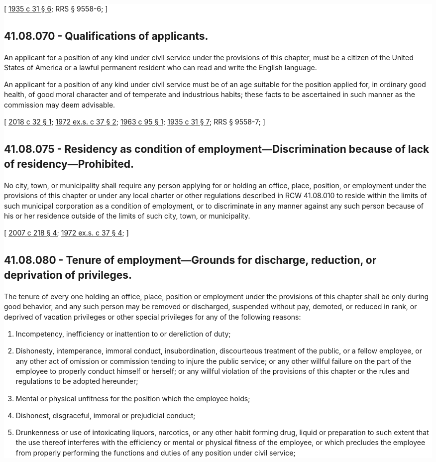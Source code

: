 \[ [1935 c 31 § 6](https://leg.wa.gov/CodeReviser/documents/sessionlaw/1935c31.pdf?cite=1935%20c%2031%20§%206); RRS § 9558-6; \]

## 41.08.070 - Qualifications of applicants.
An applicant for a position of any kind under civil service under the provisions of this chapter, must be a citizen of the United States of America or a lawful permanent resident who can read and write the English language.

An applicant for a position of any kind under civil service must be of an age suitable for the position applied for, in ordinary good health, of good moral character and of temperate and industrious habits; these facts to be ascertained in such manner as the commission may deem advisable.

\[ [2018 c 32 § 1](https://lawfilesext.leg.wa.gov/biennium/2017-18/Pdf/Bills/Session%20Laws/Senate/6145.SL.pdf?cite=2018%20c%2032%20§%201); [1972 ex.s. c 37 § 2](https://leg.wa.gov/CodeReviser/documents/sessionlaw/1972ex1c37.pdf?cite=1972%20ex.s.%20c%2037%20§%202); [1963 c 95 § 1](https://leg.wa.gov/CodeReviser/documents/sessionlaw/1963c95.pdf?cite=1963%20c%2095%20§%201); [1935 c 31 § 7](https://leg.wa.gov/CodeReviser/documents/sessionlaw/1935c31.pdf?cite=1935%20c%2031%20§%207); RRS § 9558-7; \]

## 41.08.075 - Residency as condition of employment—Discrimination because of lack of residency—Prohibited.
No city, town, or municipality shall require any person applying for or holding an office, place, position, or employment under the provisions of this chapter or under any local charter or other regulations described in RCW 41.08.010 to reside within the limits of such municipal corporation as a condition of employment, or to discriminate in any manner against any such person because of his or her residence outside of the limits of such city, town, or municipality.

\[ [2007 c 218 § 4](https://lawfilesext.leg.wa.gov/biennium/2007-08/Pdf/Bills/Session%20Laws/Senate/5063.SL.pdf?cite=2007%20c%20218%20§%204); [1972 ex.s. c 37 § 4](https://leg.wa.gov/CodeReviser/documents/sessionlaw/1972ex1c37.pdf?cite=1972%20ex.s.%20c%2037%20§%204); \]

## 41.08.080 - Tenure of employment—Grounds for discharge, reduction, or deprivation of privileges.
The tenure of every one holding an office, place, position or employment under the provisions of this chapter shall be only during good behavior, and any such person may be removed or discharged, suspended without pay, demoted, or reduced in rank, or deprived of vacation privileges or other special privileges for any of the following reasons:

1. Incompetency, inefficiency or inattention to or dereliction of duty;

2. Dishonesty, intemperance, immoral conduct, insubordination, discourteous treatment of the public, or a fellow employee, or any other act of omission or commission tending to injure the public service; or any other willful failure on the part of the employee to properly conduct himself or herself; or any willful violation of the provisions of this chapter or the rules and regulations to be adopted hereunder;

3. Mental or physical unfitness for the position which the employee holds;

4. Dishonest, disgraceful, immoral or prejudicial conduct;

5. Drunkenness or use of intoxicating liquors, narcotics, or any other habit forming drug, liquid or preparation to such extent that the use thereof interferes with the efficiency or mental or physical fitness of the employee, or which precludes the employee from properly performing the functions and duties of any position under civil service;
